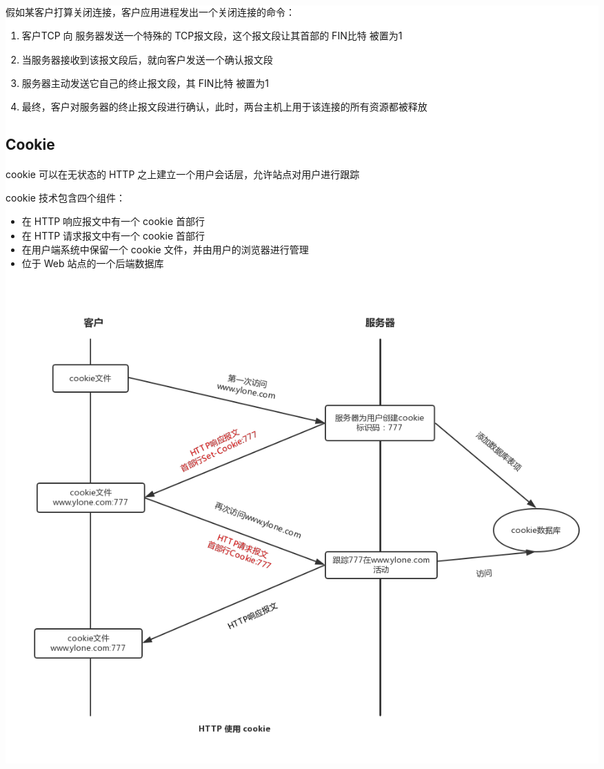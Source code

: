 假如某客户打算关闭连接，客户应用进程发出一个关闭连接的命令：

1. 客户TCP 向 服务器发送一个特殊的 TCP报文段，这个报文段让其首部的 FIN比特 被置为1

2. 当服务器接收到该报文段后，就向客户发送一个确认报文段

3. 服务器主动发送它自己的终止报文段，其 FIN比特 被置为1

4. 最终，客户对服务器的终止报文段进行确认，此时，两台主机上用于该连接的所有资源都被释放


## Cookie  

cookie 可以在无状态的 HTTP 之上建立一个用户会话层，允许站点对用户进行跟踪

cookie 技术包含四个组件：

- 在 HTTP 响应报文中有一个 cookie 首部行
- 在 HTTP 请求报文中有一个 cookie 首部行
- 在用户端系统中保留一个 cookie 文件，并由用户的浏览器进行管理
- 位于 Web 站点的一个后端数据库

![Cookie](./assets/cookie.png)
